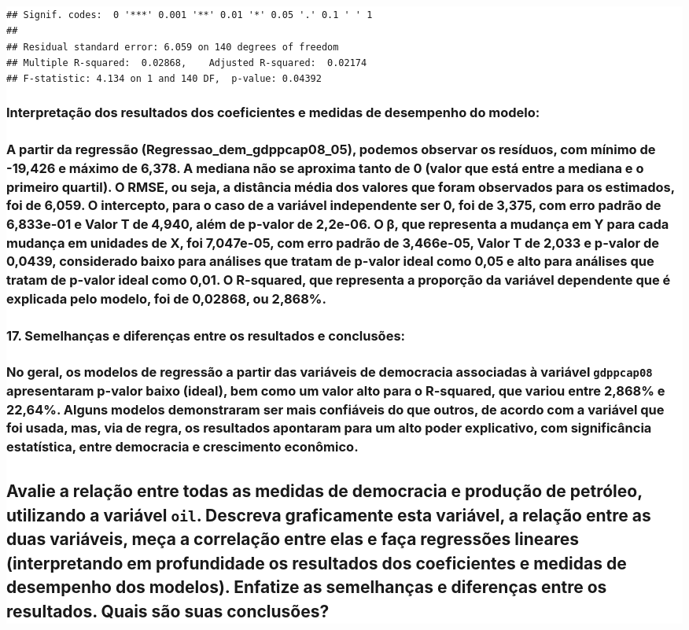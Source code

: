     ## Signif. codes:  0 '***' 0.001 '**' 0.01 '*' 0.05 '.' 0.1 ' ' 1
    ## 
    ## Residual standard error: 6.059 on 140 degrees of freedom
    ## Multiple R-squared:  0.02868,    Adjusted R-squared:  0.02174 
    ## F-statistic: 4.134 on 1 and 140 DF,  p-value: 0.04392

### Interpretação dos resultados dos coeficientes e medidas de desempenho do modelo:

### A partir da regressão (Regressao\_dem\_gdppcap08\_05), podemos observar os resíduos, com mínimo de -19,426 e máximo de 6,378. A mediana não se aproxima tanto de 0 (valor que está entre a mediana e o primeiro quartil). O RMSE, ou seja, a distância média dos valores que foram observados para os estimados, foi de 6,059. O intercepto, para o caso de a variável independente ser 0, foi de 3,375, com erro padrão de 6,833e-01 e Valor T de 4,940, além de p-valor de 2,2e-06. O β, que representa a mudança em Y para cada mudança em unidades de X, foi 7,047e-05, com erro padrão de 3,466e-05, Valor T de 2,033 e p-valor de 0,0439, considerado baixo para análises que tratam de p-valor ideal como 0,05 e alto para análises que tratam de p-valor ideal como 0,01. O R-squared, que representa a proporção da variável dependente que é explicada pelo modelo, foi de 0,02868, ou 2,868%.

### **17. Semelhanças e diferenças entre os resultados e conclusões:**

### No geral, os modelos de regressão a partir das variáveis de democracia associadas à variável `gdppcap08` apresentaram p-valor baixo (ideal), bem como um valor alto para o R-squared, que variou entre 2,868% e 22,64%. Alguns modelos demonstraram ser mais confiáveis do que outros, de acordo com a variável que foi usada, mas, via de regra, os resultados apontaram para um alto poder explicativo, com significância estatística, entre democracia e crescimento econômico.

## Avalie a relação entre todas as medidas de democracia e produção de petróleo, utilizando a variável `oil`. Descreva graficamente esta variável, a relação entre as duas variáveis, meça a correlação entre elas e faça regressões lineares (interpretando em profundidade os resultados dos coeficientes e medidas de desempenho dos modelos). Enfatize as semelhanças e diferenças entre os resultados. Quais são suas conclusões?
